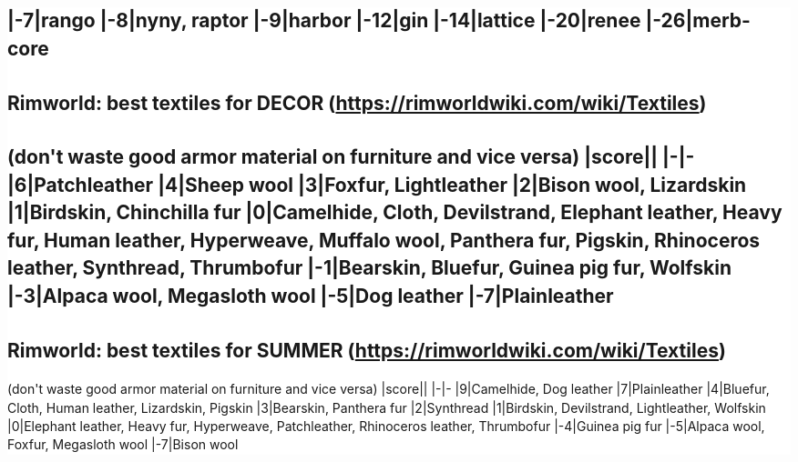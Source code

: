 |-7|rango
|-8|nyny, raptor
|-9|harbor
|-12|gin
|-14|lattice
|-20|renee
|-26|merb-core
---
## Rimworld: best textiles for DECOR (https://rimworldwiki.com/wiki/Textiles)
(don't waste good armor material on furniture and vice versa)
|score||
|-|-
|6|Patchleather
|4|Sheep wool
|3|Foxfur, Lightleather
|2|Bison wool, Lizardskin
|1|Birdskin, Chinchilla fur
|0|Camelhide, Cloth, Devilstrand, Elephant leather, Heavy fur, Human leather, Hyperweave, Muffalo wool, Panthera fur, Pigskin, Rhinoceros leather, Synthread, Thrumbofur
|-1|Bearskin, Bluefur, Guinea pig fur, Wolfskin
|-3|Alpaca wool, Megasloth wool
|-5|Dog leather
|-7|Plainleather
---
## Rimworld: best textiles for SUMMER (https://rimworldwiki.com/wiki/Textiles)
(don't waste good armor material on furniture and vice versa)
|score||
|-|-
|9|Camelhide, Dog leather
|7|Plainleather
|4|Bluefur, Cloth, Human leather, Lizardskin, Pigskin
|3|Bearskin, Panthera fur
|2|Synthread
|1|Birdskin, Devilstrand, Lightleather, Wolfskin
|0|Elephant leather, Heavy fur, Hyperweave, Patchleather, Rhinoceros leather, Thrumbofur
|-4|Guinea pig fur
|-5|Alpaca wool, Foxfur, Megasloth wool
|-7|Bison wool